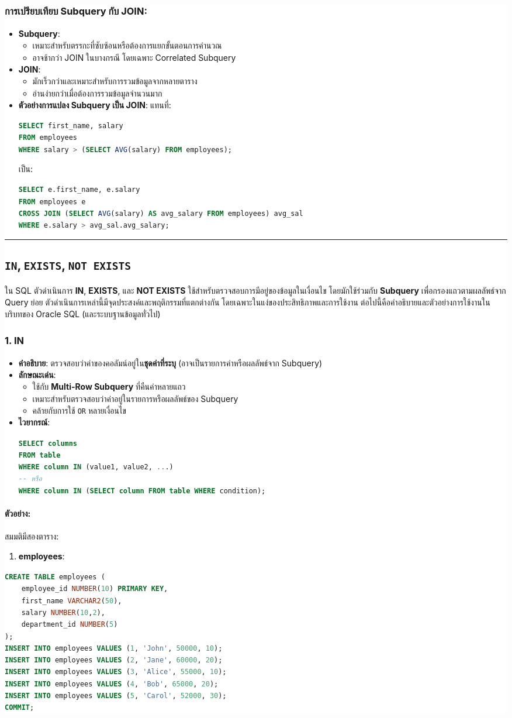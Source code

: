 ### การเปรียบเทียบ Subquery กับ JOIN:
- **Subquery**:
    - เหมาะสำหรับตรรกะที่ซับซ้อนหรือต้องการแยกขั้นตอนการคำนวณ
    - อาจช้ากว่า JOIN ในบางกรณี โดยเฉพาะ Correlated Subquery
- **JOIN**:
    - มักเร็วกว่าและเหมาะสำหรับการรวมข้อมูลจากหลายตาราง
    - อ่านง่ายกว่าเมื่อต้องการรวมข้อมูลจำนวนมาก
- **ตัวอย่างการแปลง Subquery เป็น JOIN**:
  แทนที่:
  ```sql
  SELECT first_name, salary
  FROM employees
  WHERE salary > (SELECT AVG(salary) FROM employees);
  ```
  เป็น:
  ```sql
  SELECT e.first_name, e.salary
  FROM employees e
  CROSS JOIN (SELECT AVG(salary) AS avg_salary FROM employees) avg_sal
  WHERE e.salary > avg_sal.avg_salary;
  ```
---

## `IN`, `EXISTS`, `NOT EXISTS`
ใน SQL ตัวดำเนินการ **IN**, **EXISTS**, และ **NOT EXISTS** ใช้สำหรับตรวจสอบการมีอยู่ของข้อมูลในเงื่อนไข โดยมักใช้ร่วมกับ **Subquery** เพื่อกรองแถวตามผลลัพธ์จาก Query ย่อย ตัวดำเนินการเหล่านี้มีจุดประสงค์และพฤติกรรมที่แตกต่างกัน โดยเฉพาะในแง่ของประสิทธิภาพและการใช้งาน ต่อไปนี้คือคำอธิบายและตัวอย่างการใช้งานในบริบทของ Oracle SQL (และระบบฐานข้อมูลทั่วไป)

### 1. IN
- **คำอธิบาย**: ตรวจสอบว่าค่าของคอลัมน์อยู่ใน**ชุดค่าที่ระบุ** (อาจเป็นรายการค่าหรือผลลัพธ์จาก Subquery)
- **ลักษณะเด่น**:
    - ใช้กับ **Multi-Row Subquery** ที่คืนค่าหลายแถว
    - เหมาะสำหรับตรวจสอบว่าค่าอยู่ในรายการหรือผลลัพธ์ของ Subquery
    - คล้ายกับการใช้ `OR` หลายเงื่อนไข
- **ไวยากรณ์**:
  ```sql
  SELECT columns
  FROM table
  WHERE column IN (value1, value2, ...) 
  -- หรือ
  WHERE column IN (SELECT column FROM table WHERE condition);
  ```

#### ตัวอย่าง:
สมมติมีสองตาราง:
1. **employees**:
```sql
CREATE TABLE employees (
    employee_id NUMBER(10) PRIMARY KEY,
    first_name VARCHAR2(50),
    salary NUMBER(10,2),
    department_id NUMBER(5)
);
INSERT INTO employees VALUES (1, 'John', 50000, 10);
INSERT INTO employees VALUES (2, 'Jane', 60000, 20);
INSERT INTO employees VALUES (3, 'Alice', 55000, 10);
INSERT INTO employees VALUES (4, 'Bob', 65000, 20);
INSERT INTO employees VALUES (5, 'Carol', 52000, 30);
COMMIT;
```
